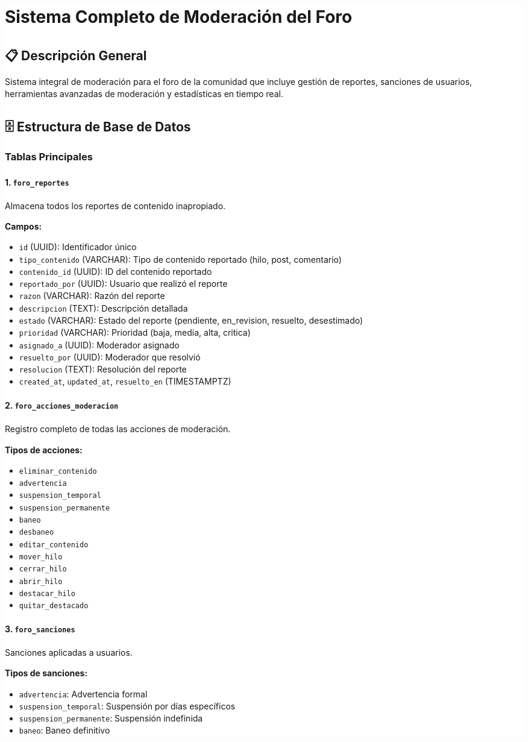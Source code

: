 # Sistema Completo de Moderación del Foro

## 📋 Descripción General

Sistema integral de moderación para el foro de la comunidad que incluye gestión de reportes, sanciones de usuarios, herramientas avanzadas de moderación y estadísticas en tiempo real.

## 🗄️ Estructura de Base de Datos

### Tablas Principales

#### 1. `foro_reportes`
Almacena todos los reportes de contenido inapropiado.

**Campos:**
- `id` (UUID): Identificador único
- `tipo_contenido` (VARCHAR): Tipo de contenido reportado (hilo, post, comentario)
- `contenido_id` (UUID): ID del contenido reportado
- `reportado_por` (UUID): Usuario que realizó el reporte
- `razon` (VARCHAR): Razón del reporte
- `descripcion` (TEXT): Descripción detallada
- `estado` (VARCHAR): Estado del reporte (pendiente, en_revision, resuelto, desestimado)
- `prioridad` (VARCHAR): Prioridad (baja, media, alta, critica)
- `asignado_a` (UUID): Moderador asignado
- `resuelto_por` (UUID): Moderador que resolvió
- `resolucion` (TEXT): Resolución del reporte
- `created_at`, `updated_at`, `resuelto_en` (TIMESTAMPTZ)

#### 2. `foro_acciones_moderacion`
Registro completo de todas las acciones de moderación.

**Tipos de acciones:**
- `eliminar_contenido`
- `advertencia`
- `suspension_temporal`
- `suspension_permanente`
- `baneo`
- `desbaneo`
- `editar_contenido`
- `mover_hilo`
- `cerrar_hilo`
- `abrir_hilo`
- `destacar_hilo`
- `quitar_destacado`

#### 3. `foro_sanciones`
Sanciones aplicadas a usuarios.

**Tipos de sanciones:**
- `advertencia`: Advertencia formal
- `suspension_temporal`: Suspensión por días específicos
- `suspension_permanente`: Suspensión indefinida
- `baneo`: Baneo definitivo
